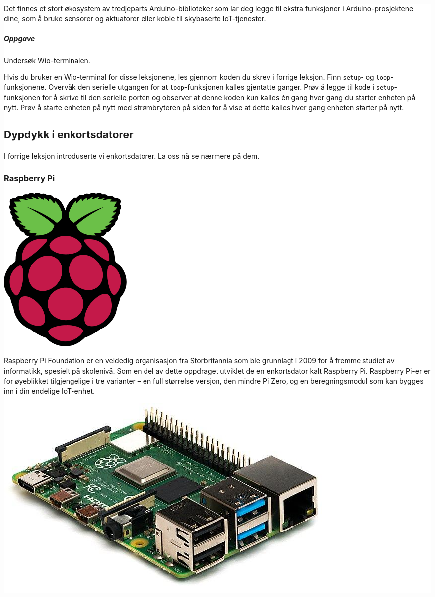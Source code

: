 Det finnes et stort økosystem av tredjeparts Arduino-biblioteker som lar deg legge til ekstra funksjoner i Arduino-prosjektene dine, som å bruke sensorer og aktuatorer eller koble til skybaserte IoT-tjenester.

##### Oppgave

Undersøk Wio-terminalen.

Hvis du bruker en Wio-terminal for disse leksjonene, les gjennom koden du skrev i forrige leksjon. Finn `setup`- og `loop`-funksjonene. Overvåk den serielle utgangen for at `loop`-funksjonen kalles gjentatte ganger. Prøv å legge til kode i `setup`-funksjonen for å skrive til den serielle porten og observer at denne koden kun kalles én gang hver gang du starter enheten på nytt. Prøv å starte enheten på nytt med strømbryteren på siden for å vise at dette kalles hver gang enheten starter på nytt.

## Dypdykk i enkortsdatorer

I forrige leksjon introduserte vi enkortsdatorer. La oss nå se nærmere på dem.

### Raspberry Pi

![Raspberry Pi-logoen](../../../../../translated_images/raspberry-pi-logo.4efaa16605cee05489d8fa53941e991b3757aa24c20a95abdcf8cfd761953596.no.png)

[Raspberry Pi Foundation](https://www.raspberrypi.org) er en veldedig organisasjon fra Storbritannia som ble grunnlagt i 2009 for å fremme studiet av informatikk, spesielt på skolenivå. Som en del av dette oppdraget utviklet de en enkortsdator kalt Raspberry Pi. Raspberry Pi-er er for øyeblikket tilgjengelige i tre varianter – en full størrelse versjon, den mindre Pi Zero, og en beregningsmodul som kan bygges inn i din endelige IoT-enhet.

![En Raspberry Pi 4](../../../../../translated_images/raspberry-pi-4.fd4590d308c3d456db1327e86b395ddcd735513267aafd4879ea2785f7792eac.no.jpg)
